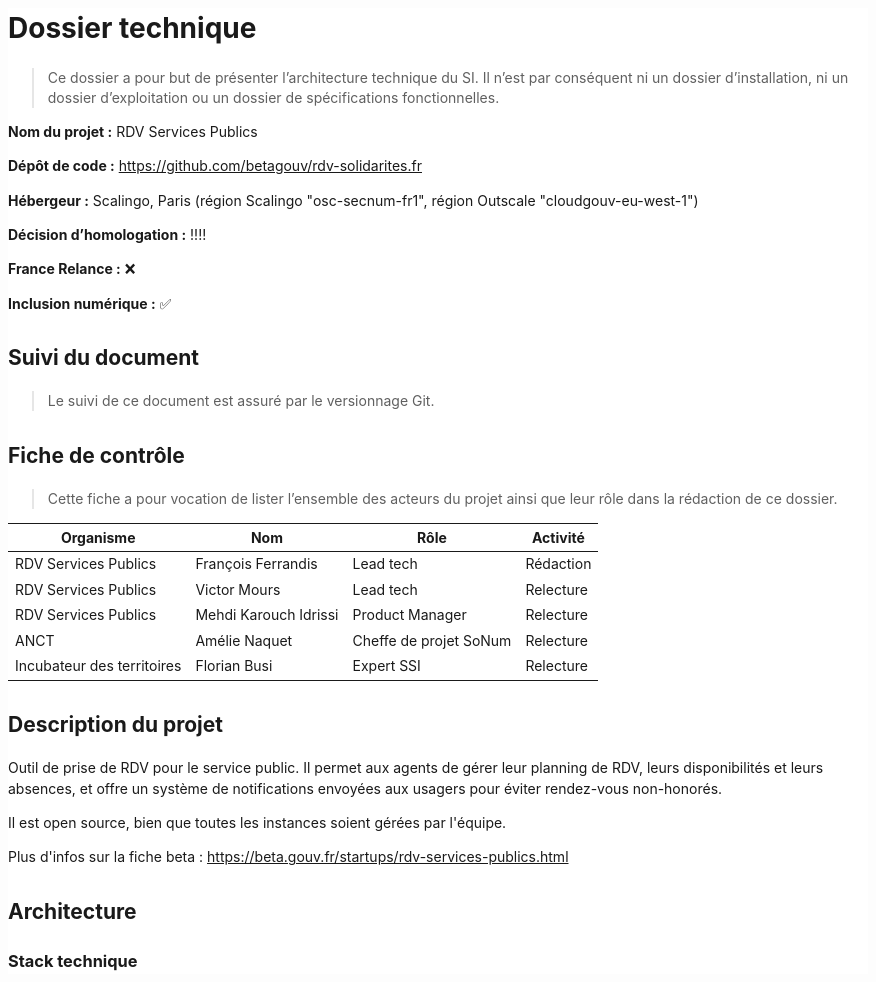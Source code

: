 # Dossier technique

> Ce dossier a pour but de présenter l’architecture technique du SI. Il n’est par conséquent ni un dossier d’installation, ni un dossier d’exploitation ou un dossier de spécifications fonctionnelles.

**Nom du projet :** RDV Services Publics

**Dépôt de code :** https://github.com/betagouv/rdv-solidarites.fr

**Hébergeur :** Scalingo, Paris (région Scalingo "osc-secnum-fr1", région Outscale "cloudgouv-eu-west-1")

**Décision d’homologation :** !!<date>!!

**France Relance :** ❌

**Inclusion numérique :** ✅

## Suivi du document

> Le suivi de ce document est assuré par le versionnage Git.

## Fiche de contrôle

> Cette fiche a pour vocation de lister l’ensemble des acteurs du projet ainsi que leur rôle dans la rédaction de ce dossier.

| Organisme                  | Nom                   | Rôle                   | Activité  |
|----------------------------|-----------------------|------------------------|-----------|
| RDV Services Publics       | François Ferrandis    | Lead tech              | Rédaction |
| RDV Services Publics       | Victor Mours          | Lead tech              | Relecture |
| RDV Services Publics       | Mehdi Karouch Idrissi | Product Manager        | Relecture |
| ANCT                       | Amélie Naquet         | Cheffe de projet SoNum | Relecture |
| Incubateur des territoires | Florian Busi          | Expert SSI             | Relecture |

## Description du projet

Outil de prise de RDV pour le service public. Il permet aux agents de gérer leur planning de RDV, leurs disponibilités et leurs absences, et offre un système de notifications envoyées aux usagers pour éviter rendez-vous non-honorés.

Il est open source, bien que toutes les instances soient gérées par l'équipe.

Plus d'infos sur la fiche beta : https://beta.gouv.fr/startups/rdv-services-publics.html

## Architecture

### Stack technique

